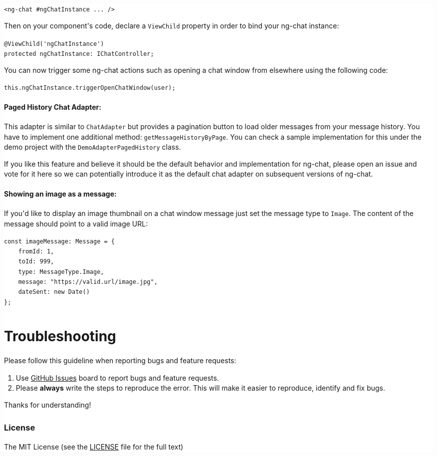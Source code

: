 ```
<ng-chat #ngChatInstance ... />
```

Then on your component's code, declare a `ViewChild` property in order to bind your ng-chat instance:

```
@ViewChild('ngChatInstance')
protected ngChatInstance: IChatController;
```

You can now trigger some ng-chat actions such as opening a chat window from elsewhere using the following code:

```
this.ngChatInstance.triggerOpenChatWindow(user);
```

#### Paged History Chat Adapter:

This adapter is similar to `ChatAdapter` but provides a pagination button to load older messages from your message history. You have to implement one additional method: `getMessageHistoryByPage`. You can check a sample implementation for this under the demo project with the `DemoAdapterPagedHistory` class.

If you like this feature and believe it should be the default behavior and implementation for ng-chat, please open an issue and vote for it here so we can potentially introduce it as the default chat adapter on subsequent versions of ng-chat.

#### Showing an image as a message:

If you'd like to display an image thumbnail on a chat window message just set the message type to `Image`. The content of the message should point to a valid image URL:

```
const imageMessage: Message = {
    fromId: 1,
    toId: 999,
    type: MessageType.Image,
    message: "https://valid.url/image.jpg",
    dateSent: new Date()
};
```

# Troubleshooting

Please follow this guideline when reporting bugs and feature requests:

1. Use [GitHub Issues](https://github.com/tinyeye/ng-chat/issues) board to report bugs and feature requests.
2. Please **always** write the steps to reproduce the error. This will make it easier to reproduce, identify and fix bugs.

Thanks for understanding!

### License

The MIT License (see the [LICENSE](https://github.com/rpaschoal/ng-chat/blob/master/LICENSE) file for the full text)
